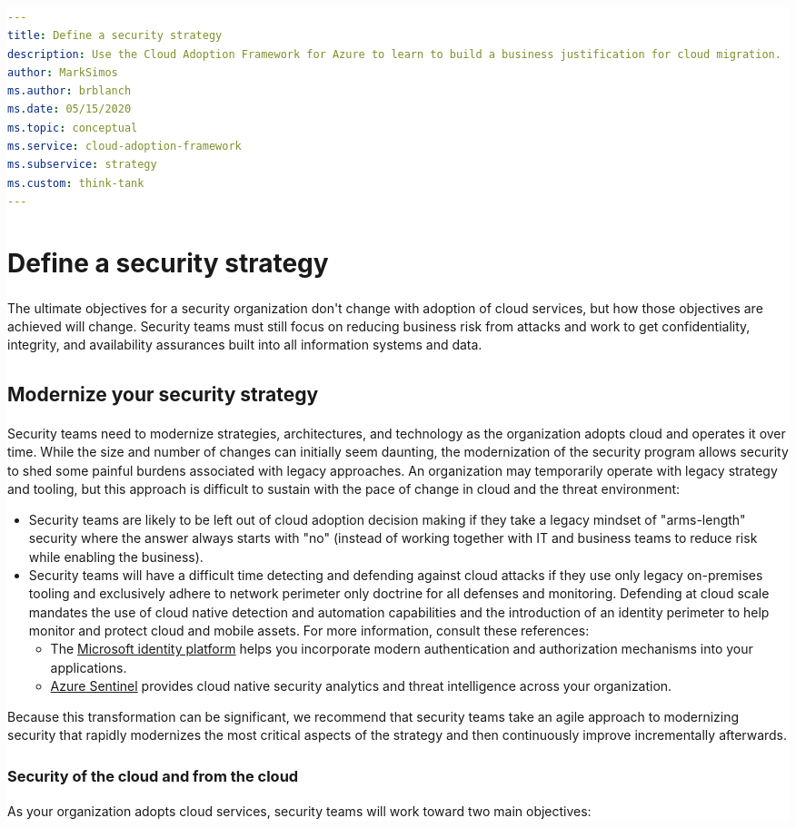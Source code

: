 ```yaml
---
title: Define a security strategy
description: Use the Cloud Adoption Framework for Azure to learn to build a business justification for cloud migration.
author: MarkSimos
ms.author: brblanch
ms.date: 05/15/2020
ms.topic: conceptual
ms.service: cloud-adoption-framework
ms.subservice: strategy
ms.custom: think-tank
---
```




# Define a security strategy

The ultimate objectives for a security organization don't change with adoption of cloud services, but how those objectives are achieved will change. Security teams must still focus on reducing business risk from attacks and work to get confidentiality, integrity, and availability assurances built into all information systems and data.

## Modernize your security strategy

Security teams need to modernize strategies, architectures, and technology as the organization adopts cloud and operates it over time. While the size and number of changes can initially seem daunting, the modernization of the security program allows security to shed some painful burdens associated with legacy approaches. An organization may temporarily operate with legacy strategy and tooling, but this approach is difficult to sustain with the pace of change in cloud and the threat environment:

- Security teams are likely to be left out of cloud adoption decision making if they take a legacy mindset of "arms-length" security where the answer always starts with "no" (instead of working together with IT and business teams to reduce risk while enabling the business).
- Security teams will have a difficult time detecting and defending against cloud attacks if they use only legacy on-premises tooling and exclusively adhere to network perimeter only doctrine for all defenses and monitoring. Defending at cloud scale mandates the use of cloud native detection and automation capabilities and the introduction of an identity perimeter to help monitor and protect cloud and mobile assets. For more information, consult these references:
  - The [Microsoft identity platform](/azure/active-directory/develop/v2-overview) helps you incorporate modern authentication and authorization mechanisms into your applications.
  - [Azure Sentinel](/azure/sentinel/overview) provides cloud native security analytics and threat intelligence across your organization.

Because this transformation can be significant, we recommend that security teams take an agile approach to modernizing security that rapidly modernizes the most critical aspects of the strategy and then continuously improve incrementally afterwards.

### Security of the cloud and from the cloud

As your organization adopts cloud services, security teams will work toward two main objectives:
